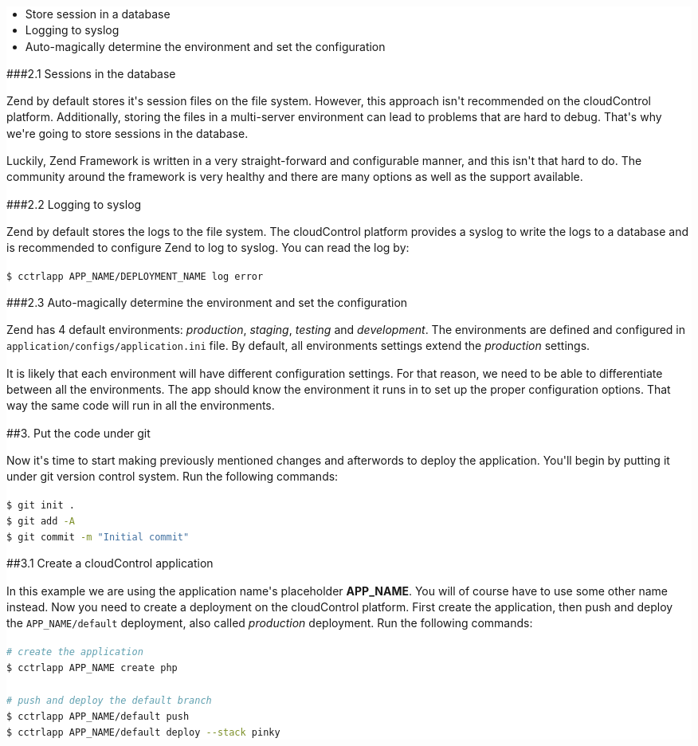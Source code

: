  * Store session in a database
 * Logging to syslog
 * Auto-magically determine the environment and set the configuration

###2.1 Sessions in the database

Zend by default stores it's session files on the file system. However, this approach isn't recommended on the cloudControl platform.
Additionally, storing the files in a multi-server environment can lead to problems that are hard to debug. That's why we're going to store sessions in the database.

Luckily, Zend Framework is written in a very straight-forward and configurable manner, and this isn't that hard to do. The community around the framework is very healthy and there are many options as well as the support available.

###2.2 Logging to syslog

Zend by default stores the logs to the file system. The cloudControl platform provides a syslog to write the logs to a database and is recommended to configure Zend to log to syslog. You can read the log by:
~~~bash
$ cctrlapp APP_NAME/DEPLOYMENT_NAME log error
~~~

###2.3 Auto-magically determine the environment and set the configuration

Zend has 4 default environments: _production_, _staging_, _testing_ and _development_. The environments are defined and configured in `application/configs/application.ini` file. By default, all environments settings extend the _production_ settings.

It is likely that each environment will have different configuration settings. For that reason, we need to be able to differentiate between all the environments.
The app should know the environment it runs in to set up the proper configuration options. That way the same code will run in all the environments.

##3. Put the code under git

Now it's time to start making previously mentioned changes and afterwords to deploy the application. You'll begin by putting it under git version control system. Run the following commands:
~~~bash
$ git init .
$ git add -A
$ git commit -m "Initial commit"
~~~

##3.1 Create a cloudControl application

In this example we are using the application name's placeholder __APP_NAME__. You will of course have to use some other name instead.
Now you need to create a deployment on the cloudControl platform. First create the application, then push and deploy the `APP_NAME/default` deployment, also called _production_ deployment. Run the following commands:

~~~bash
# create the application
$ cctrlapp APP_NAME create php

# push and deploy the default branch
$ cctrlapp APP_NAME/default push
$ cctrlapp APP_NAME/default deploy --stack pinky
~~~
